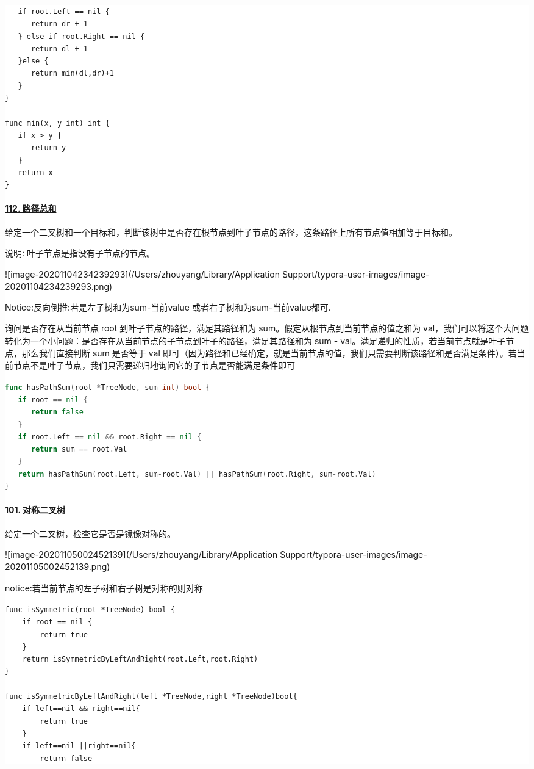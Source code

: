 ```
   if root.Left == nil {
      return dr + 1
   } else if root.Right == nil {
      return dl + 1
   }else {
      return min(dl,dr)+1
   }
}

func min(x, y int) int {
   if x > y {
      return y
   }
   return x
}
```

#### [112. 路径总和](https://leetcode-cn.com/problems/path-sum/)

给定一个二叉树和一个目标和，判断该树中是否存在根节点到叶子节点的路径，这条路径上所有节点值相加等于目标和。

说明: 叶子节点是指没有子节点的节点。

![image-20201104234239293](/Users/zhouyang/Library/Application Support/typora-user-images/image-20201104234239293.png)

Notice:反向倒推:若是左子树和为sum-当前value 或者右子树和为sum-当前value都可.

询问是否存在从当前节点 root 到叶子节点的路径，满足其路径和为 sum。假定从根节点到当前节点的值之和为 val，我们可以将这个大问题转化为一个小问题：是否存在从当前节点的子节点到叶子的路径，满足其路径和为 sum - val。满足递归的性质，若当前节点就是叶子节点，那么我们直接判断 sum 是否等于 val 即可（因为路径和已经确定，就是当前节点的值，我们只需要判断该路径和是否满足条件）。若当前节点不是叶子节点，我们只需要递归地询问它的子节点是否能满足条件即可

```go
func hasPathSum(root *TreeNode, sum int) bool {
   if root == nil {
      return false
   }
   if root.Left == nil && root.Right == nil {
      return sum == root.Val
   }
   return hasPathSum(root.Left, sum-root.Val) || hasPathSum(root.Right, sum-root.Val)
}
```

#### [101. 对称二叉树](https://leetcode-cn.com/problems/symmetric-tree/)

给定一个二叉树，检查它是否是镜像对称的。

![image-20201105002452139](/Users/zhouyang/Library/Application Support/typora-user-images/image-20201105002452139.png)

notice:若当前节点的左子树和右子树是对称的则对称

```
func isSymmetric(root *TreeNode) bool {
	if root == nil {
		return true
	}
	return isSymmetricByLeftAndRight(root.Left,root.Right)
}

func isSymmetricByLeftAndRight(left *TreeNode,right *TreeNode)bool{
	if left==nil && right==nil{
		return true
	}
	if left==nil ||right==nil{
		return false
```